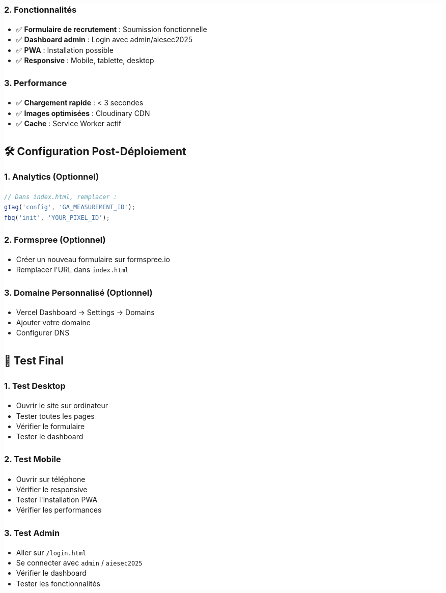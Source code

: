 ### **2. Fonctionnalités**
- ✅ **Formulaire de recrutement** : Soumission fonctionnelle
- ✅ **Dashboard admin** : Login avec admin/aiesec2025
- ✅ **PWA** : Installation possible
- ✅ **Responsive** : Mobile, tablette, desktop

### **3. Performance**
- ✅ **Chargement rapide** : < 3 secondes
- ✅ **Images optimisées** : Cloudinary CDN
- ✅ **Cache** : Service Worker actif

## 🛠️ **Configuration Post-Déploiement**

### **1. Analytics (Optionnel)**
```javascript
// Dans index.html, remplacer :
gtag('config', 'GA_MEASUREMENT_ID');
fbq('init', 'YOUR_PIXEL_ID');
```

### **2. Formspree (Optionnel)**
- Créer un nouveau formulaire sur formspree.io
- Remplacer l'URL dans `index.html`

### **3. Domaine Personnalisé (Optionnel)**
- Vercel Dashboard → Settings → Domains
- Ajouter votre domaine
- Configurer DNS

## 📱 **Test Final**

### **1. Test Desktop**
- Ouvrir le site sur ordinateur
- Tester toutes les pages
- Vérifier le formulaire
- Tester le dashboard

### **2. Test Mobile**
- Ouvrir sur téléphone
- Vérifier le responsive
- Tester l'installation PWA
- Vérifier les performances

### **3. Test Admin**
- Aller sur `/login.html`
- Se connecter avec `admin` / `aiesec2025`
- Vérifier le dashboard
- Tester les fonctionnalités
